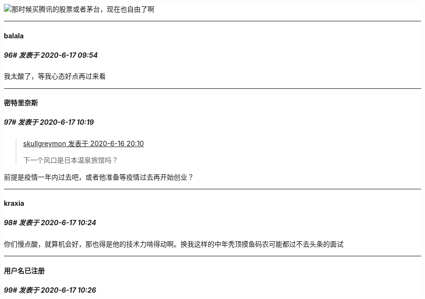 

<img src="https://static.saraba1st.com/image/smiley/face2017/037.png" referrerpolicy="no-referrer">那时候买腾讯的股票或者茅台，现在也自由了啊







*****

####  balala  
##### 96#       发表于 2020-6-17 09:54




我太酸了，等我心态好点再过来看







*****

####  密特里奈斯  
##### 97#       发表于 2020-6-17 10:19



<blockquote><a href="httphttps://bbs.saraba1st.com/2b/forum.php?mod=redirect&amp;goto=findpost&amp;pid=47830159&amp;ptid=1942139" target="_blank">skullgreymon 发表于 2020-6-16 20:10</a>

下一个风口是日本温泉旅馆吗？</blockquote>
前提是疫情一年内过去吧，或者他准备等疫情过去再开始创业？







*****

####  kraxia  
##### 98#       发表于 2020-6-17 10:24




你们慢点酸，就算机会好，那也得是他的技术力啃得动啊。换我这样的中年秃顶摸鱼码农可能都过不去头条的面试







*****

####  用户名已注册  
##### 99#       发表于 2020-6-17 10:26



